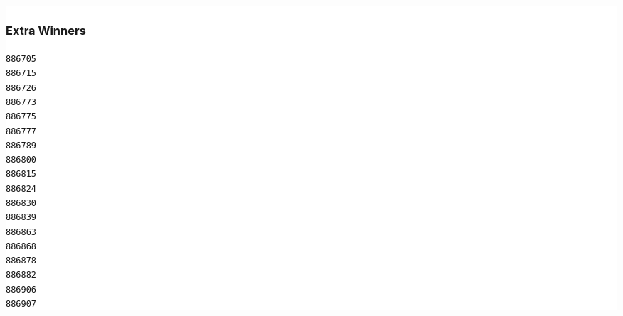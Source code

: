 ------

### Extra Winners

```
886705
886715
886726
886773
886775
886777
886789
886800
886815
886824
886830
886839
886863
886868
886878
886882
886906
886907

```
